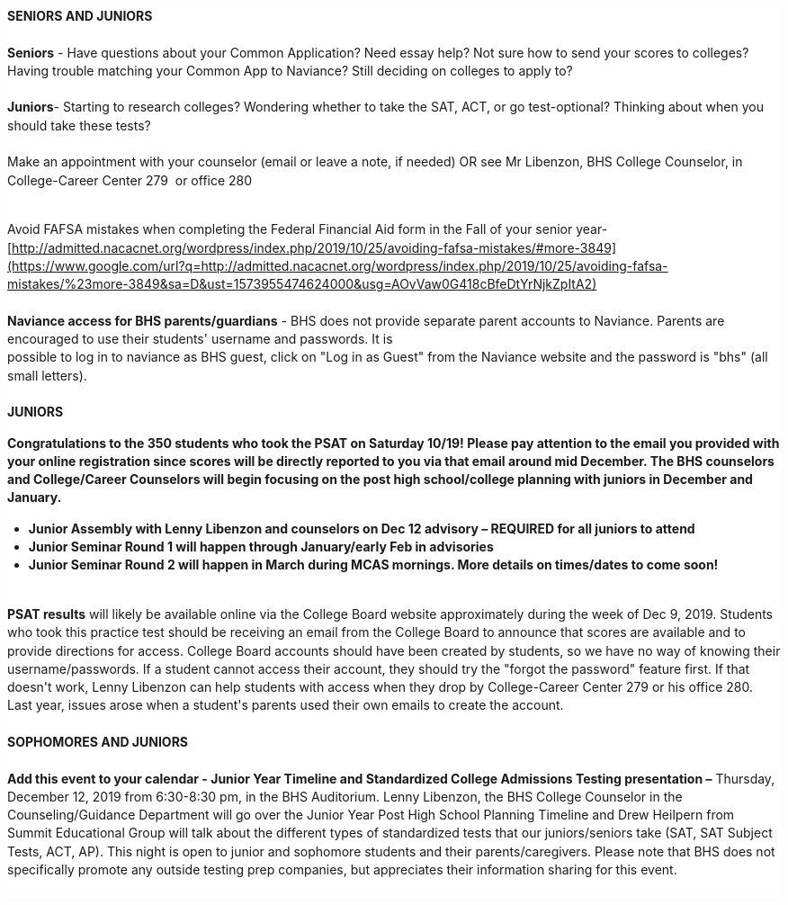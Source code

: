**SENIORS AND JUNIORS**  
   
**Seniors** \- Have questions about your Common Application? Need essay help? Not sure how to send your scores to colleges? Having trouble matching your Common App to Naviance? Still deciding on colleges to apply to?  
   
**Juniors**\- Starting to research colleges? Wondering whether to take the SAT, ACT, or go test-optional? Thinking about when you should take these tests?  
   
Make an appointment with your counselor (email or leave a note, if needed) OR see Mr Libenzon, BHS College Counselor, in College-Career Center 279  or office 280  
  
   
Avoid FAFSA mistakes when completing the Federal Financial Aid form in the Fall of your senior year-  
[http://admitted.nacacnet.org/wordpress/index.php/2019/10/25/avoiding-fafsa-mistakes/#more-3849](https://www.google.com/url?q=http://admitted.nacacnet.org/wordpress/index.php/2019/10/25/avoiding-fafsa-mistakes/%23more-3849&sa=D&ust=1573955474624000&usg=AOvVaw0G418cBfeDtYrNjkZpItA2)  
   
**Naviance access for BHS parents/guardians** \- BHS does not provide separate parent accounts to Naviance. Parents are encouraged to use their students' username and passwords. It is  
possible to log in to naviance as BHS guest, click on "Log in as Guest" from the Naviance website and the password is "bhs" (all small letters).  
   
**JUNIORS**  
  
  
**Congratulations to the 350 students who took the PSAT on Saturday 10/19! Please pay attention to the email you provided with your online registration since scores will be directly reported to you via that email around mid December. The BHS counselors and College/Career Counselors will begin focusing on the post high school/college planning with juniors in December and January.** 

*   **Junior Assembly with Lenny Libenzon and counselors on Dec 12 advisory – REQUIRED for all juniors to attend**
*   **Junior Seminar Round 1 will happen through January/early Feb in advisories**
*   **Junior Seminar Round 2 will happen in March during MCAS mornings. More details on times/dates to come soon!**

    
**PSAT results** will likely be available online via the College Board website approximately during the week of Dec 9, 2019. Students who took this practice test should be receiving an email from the College Board to announce that scores are available and to provide directions for access. College Board accounts should have been created by students, so we have no way of knowing their username/passwords. If a student cannot access their account, they should try the "forgot the password" feature first. If that doesn't work, Lenny Libenzon can help students with access when they drop by College-Career Center 279 or his office 280. Last year, issues arose when a student's parents used their own emails to create the account.  
   
**SOPHOMORES AND JUNIORS**  
   
**Add this event to your calendar - Junior Year Timeline and Standardized College Admissions Testing presentation –** Thursday, December 12, 2019 from 6:30-8:30 pm, in the BHS Auditorium. Lenny Libenzon, the BHS College Counselor in the Counseling/Guidance Department will go over the Junior Year Post High School Planning Timeline and Drew Heilpern from Summit Educational Group will talk about the different types of standardized tests that our juniors/seniors take (SAT, SAT Subject Tests, ACT, AP). This night is open to junior and sophomore students and their parents/caregivers. Please note that BHS does not specifically promote any outside testing prep companies, but appreciates their information sharing for this event.  
   
